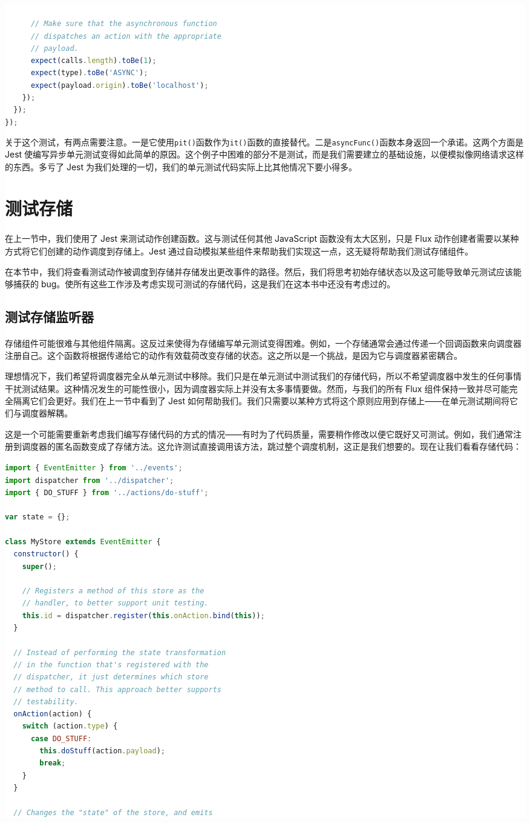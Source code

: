 ```js

      // Make sure that the asynchronous function
      // dispatches an action with the appropriate
      // payload.
      expect(calls.length).toBe(1);
      expect(type).toBe('ASYNC');
      expect(payload.origin).toBe('localhost');
    });
  });
});
```

关于这个测试，有两点需要注意。一是它使用`pit()`函数作为`it()`函数的直接替代。二是`asyncFunc()`函数本身返回一个承诺。这两个方面是 Jest 使编写异步单元测试变得如此简单的原因。这个例子中困难的部分不是测试，而是我们需要建立的基础设施，以便模拟像网络请求这样的东西。多亏了 Jest 为我们处理的一切，我们的单元测试代码实际上比其他情况下要小得多。

# 测试存储

在上一节中，我们使用了 Jest 来测试动作创建函数。这与测试任何其他 JavaScript 函数没有太大区别，只是 Flux 动作创建者需要以某种方式将它们创建的动作调度到存储上。Jest 通过自动模拟某些组件来帮助我们实现这一点，这无疑将帮助我们测试存储组件。

在本节中，我们将查看测试动作被调度到存储并存储发出更改事件的路径。然后，我们将思考初始存储状态以及这可能导致单元测试应该能够捕获的 bug。使所有这些工作涉及考虑实现可测试的存储代码，这是我们在这本书中还没有考虑过的。

## 测试存储监听器

存储组件可能很难与其他组件隔离。这反过来使得为存储编写单元测试变得困难。例如，一个存储通常会通过传递一个回调函数来向调度器注册自己。这个函数将根据传递给它的动作有效载荷改变存储的状态。这之所以是一个挑战，是因为它与调度器紧密耦合。

理想情况下，我们希望将调度器完全从单元测试中移除。我们只是在单元测试中测试我们的存储代码，所以不希望调度器中发生的任何事情干扰测试结果。这种情况发生的可能性很小，因为调度器实际上并没有太多事情要做。然而，与我们的所有 Flux 组件保持一致并尽可能完全隔离它们会更好。我们在上一节中看到了 Jest 如何帮助我们。我们只需要以某种方式将这个原则应用到存储上——在单元测试期间将它们与调度器解耦。

这是一个可能需要重新考虑我们编写存储代码的方式的情况——有时为了代码质量，需要稍作修改以便它既好又可测试。例如，我们通常注册到调度器的匿名函数变成了存储方法。这允许测试直接调用该方法，跳过整个调度机制，这正是我们想要的。现在让我们看看存储代码：

```js
import { EventEmitter } from '../events';
import dispatcher from '../dispatcher';
import { DO_STUFF } from '../actions/do-stuff';

var state = {};

class MyStore extends EventEmitter {
  constructor() {
    super();

    // Registers a method of this store as the
    // handler, to better support unit testing.
    this.id = dispatcher.register(this.onAction.bind(this));
  }

  // Instead of performing the state transformation
  // in the function that's registered with the
  // dispatcher, it just determines which store
  // method to call. This approach better supports
  // testability.
  onAction(action) {
    switch (action.type) {
      case DO_STUFF:
        this.doStuff(action.payload);
        break;
    }
  }

  // Changes the "state" of the store, and emits
```